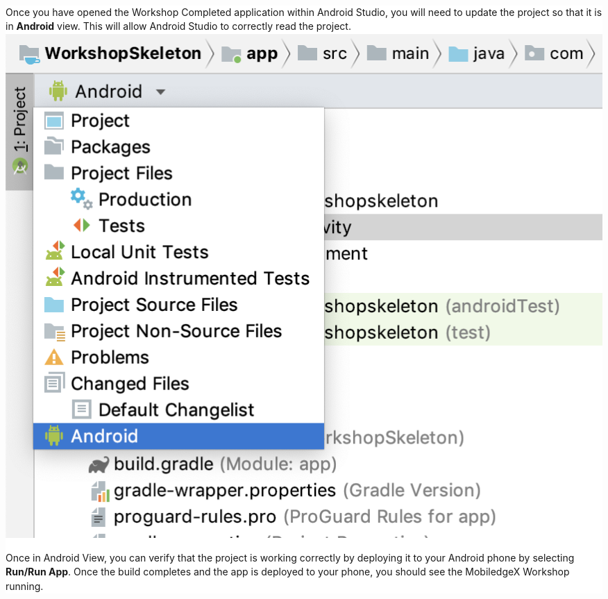 Once you have opened the Workshop Completed application within Android Studio, you will need to update the project so that it is in **Android** view. This will allow Android Studio to correctly read the project. 
![Android View](/developer/assets/how-to-add-edge-support-to-an-android-app/android-view-screenshot.png "Android View")

Once in Android View, you can verify that the project is working correctly by deploying it to your Android phone by selecting **Run/Run App**. Once the build completes and the app is deployed to your phone, you should see the MobiledgeX Workshop running. 